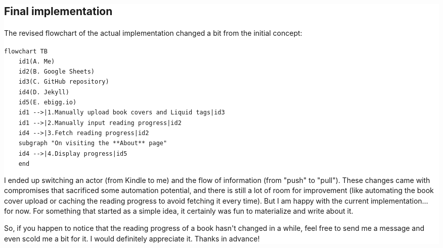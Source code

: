 ## Final implementation

The revised flowchart of the actual implementation changed a bit from the initial concept:

```mermaid
flowchart TB
    id1(A. Me)
    id2(B. Google Sheets)
    id3(C. GitHub repository)
    id4(D. Jekyll)
    id5(E. ebigg.io)
    id1 -->|1.Manually upload book covers and Liquid tags|id3
    id1 -->|2.Manually input reading progress|id2
    id4 -->|3.Fetch reading progress|id2
    subgraph "On visiting the **About** page"
    id4 -->|4.Display progress|id5
    end
```

I ended up switching an actor (from Kindle to me) and the flow of information (from "push" to "pull").
These changes came with compromises that sacrificed some automation potential, and there is still a lot of room for improvement
(like automating the book cover upload or caching the reading progress to avoid fetching it every time).
But I am happy with the current implementation... for now.
For something that started as a simple idea, it certainly was fun to materialize and write about it.

So, if you happen to notice that the reading progress of a book hasn't changed in a while, feel free to send me a message and even scold me a bit for it.
I would definitely appreciate it. Thanks in advance!
